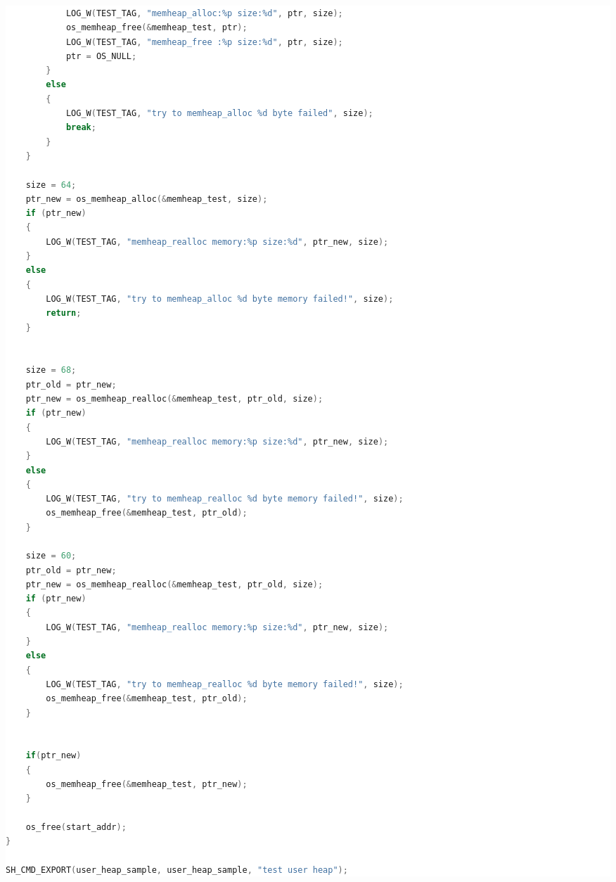 ```c
            LOG_W(TEST_TAG, "memheap_alloc:%p size:%d", ptr, size);
            os_memheap_free(&memheap_test, ptr);
            LOG_W(TEST_TAG, "memheap_free :%p size:%d", ptr, size);
            ptr = OS_NULL;
        }
        else
        {
            LOG_W(TEST_TAG, "try to memheap_alloc %d byte failed", size);
            break;
        }
    }

    size = 64;
    ptr_new = os_memheap_alloc(&memheap_test, size);
    if (ptr_new)
    {
        LOG_W(TEST_TAG, "memheap_realloc memory:%p size:%d", ptr_new, size);
    }
    else
    {
        LOG_W(TEST_TAG, "try to memheap_alloc %d byte memory failed!", size);
        return;
    }
    
  
    size = 68;
    ptr_old = ptr_new;
    ptr_new = os_memheap_realloc(&memheap_test, ptr_old, size);
    if (ptr_new)
    {
        LOG_W(TEST_TAG, "memheap_realloc memory:%p size:%d", ptr_new, size);
    }
    else
    {
        LOG_W(TEST_TAG, "try to memheap_realloc %d byte memory failed!", size);
        os_memheap_free(&memheap_test, ptr_old);
    }

    size = 60;
    ptr_old = ptr_new;
    ptr_new = os_memheap_realloc(&memheap_test, ptr_old, size);
    if (ptr_new)
    {
        LOG_W(TEST_TAG, "memheap_realloc memory:%p size:%d", ptr_new, size);
    }
    else
    {
        LOG_W(TEST_TAG, "try to memheap_realloc %d byte memory failed!", size);
        os_memheap_free(&memheap_test, ptr_old);
    }

    
    if(ptr_new)
    {
        os_memheap_free(&memheap_test, ptr_new);
    }

    os_free(start_addr);
}

SH_CMD_EXPORT(user_heap_sample, user_heap_sample, "test user heap");
```
